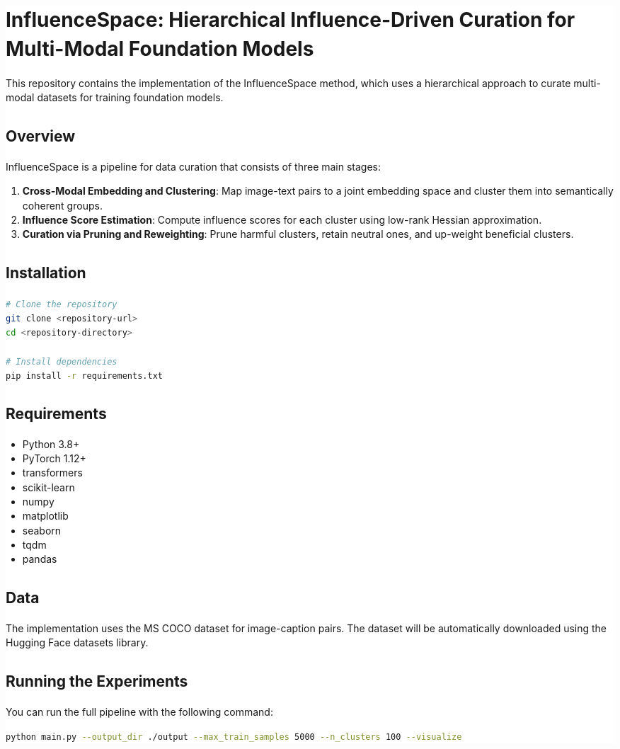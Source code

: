 # InfluenceSpace: Hierarchical Influence-Driven Curation for Multi-Modal Foundation Models

This repository contains the implementation of the InfluenceSpace method, which uses a hierarchical approach to curate multi-modal datasets for training foundation models.

## Overview

InfluenceSpace is a pipeline for data curation that consists of three main stages:

1. **Cross-Modal Embedding and Clustering**: Map image-text pairs to a joint embedding space and cluster them into semantically coherent groups.
2. **Influence Score Estimation**: Compute influence scores for each cluster using low-rank Hessian approximation.
3. **Curation via Pruning and Reweighting**: Prune harmful clusters, retain neutral ones, and up-weight beneficial clusters.

## Installation

```bash
# Clone the repository
git clone <repository-url>
cd <repository-directory>

# Install dependencies
pip install -r requirements.txt
```

## Requirements

- Python 3.8+
- PyTorch 1.12+
- transformers
- scikit-learn
- numpy
- matplotlib
- seaborn
- tqdm
- pandas

## Data

The implementation uses the MS COCO dataset for image-caption pairs. The dataset will be automatically downloaded using the Hugging Face datasets library.

## Running the Experiments

You can run the full pipeline with the following command:

```bash
python main.py --output_dir ./output --max_train_samples 5000 --n_clusters 100 --visualize
```
